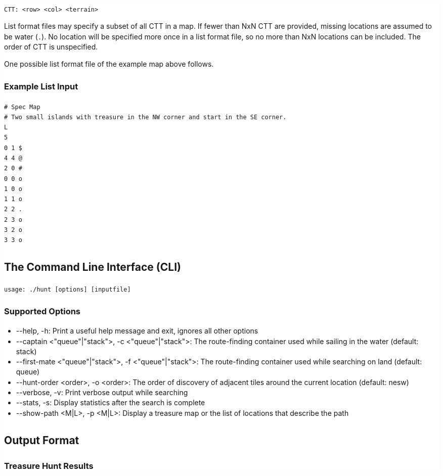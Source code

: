 ```
CTT: <row> <col> <terrain>
```

List format files may specify a subset of all CTT in a map. If fewer than NxN
CTT are provided, missing locations are assumed to be water (`.`). No location
will be specified more once in a list format file, so no more than NxN
locations can be included. The order of CTT is unspecified.

One possible list format file of the example map above follows.

### Example List Input

```
# Spec Map
# Two small islands with treasure in the NW corner and start in the SE corner.
L
5
0 1 $
4 4 @
2 0 #
0 0 o
1 0 o
1 1 o
2 2 .
2 3 o
3 2 o
3 3 o
```

## The Command Line Interface (CLI)

```
usage: ./hunt [options] [inputfile]
```

### Supported Options

* --help, -h: Print a useful help message and exit, ignores all other options
* --captain <"queue"|"stack">, -c <"queue"|"stack">: The route-finding container
  used while sailing in the water (default: stack)
* --first-mate <"queue"|"stack">, -f <"queue"|"stack">: The route-finding
  container used while searching on land (default: queue)
* --hunt-order &lt;order>, -o &lt;order>: The order of discovery of adjacent
  tiles around the current location (default: nesw)
* --verbose, -v: Print verbose output while searching
* --stats, -s: Display statistics after the search is complete
* --show-path <M|L>, -p <M|L>: Display a treasure map or the list of locations
  that describe the path

## Output Format

### Treasure Hunt Results
